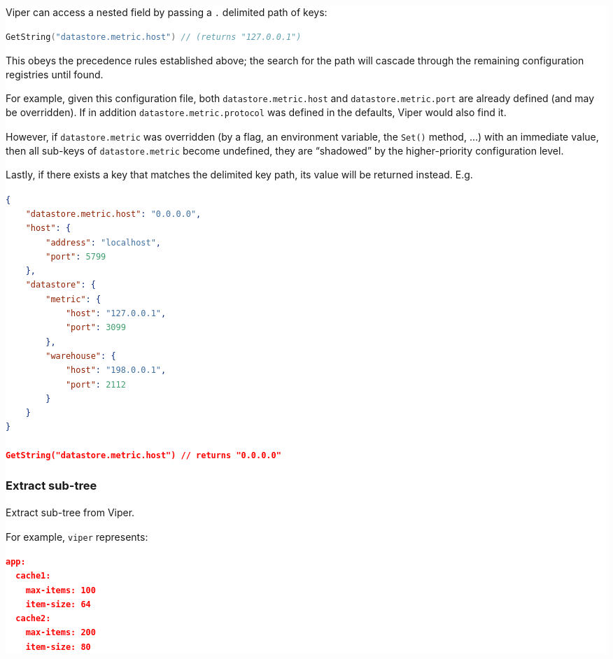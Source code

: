Viper can access a nested field by passing a `.` delimited path of keys:

```go
GetString("datastore.metric.host") // (returns "127.0.0.1")
```

This obeys the precedence rules established above; the search for the path
will cascade through the remaining configuration registries until found.

For example, given this configuration file, both `datastore.metric.host` and
`datastore.metric.port` are already defined (and may be overridden). If in addition
`datastore.metric.protocol` was defined in the defaults, Viper would also find it.

However, if `datastore.metric` was overridden (by a flag, an environment variable,
the `Set()` method, …) with an immediate value, then all sub-keys of
`datastore.metric` become undefined, they are “shadowed” by the higher-priority
configuration level.

Lastly, if there exists a key that matches the delimited key path, its value
will be returned instead. E.g.

```json
{
    "datastore.metric.host": "0.0.0.0",
    "host": {
        "address": "localhost",
        "port": 5799
    },
    "datastore": {
        "metric": {
            "host": "127.0.0.1",
            "port": 3099
        },
        "warehouse": {
            "host": "198.0.0.1",
            "port": 2112
        }
    }
}

GetString("datastore.metric.host") // returns "0.0.0.0"
```

### Extract sub-tree

Extract sub-tree from Viper.

For example, `viper` represents:

```json
app:
  cache1:
    max-items: 100
    item-size: 64
  cache2:
    max-items: 200
    item-size: 80
```
